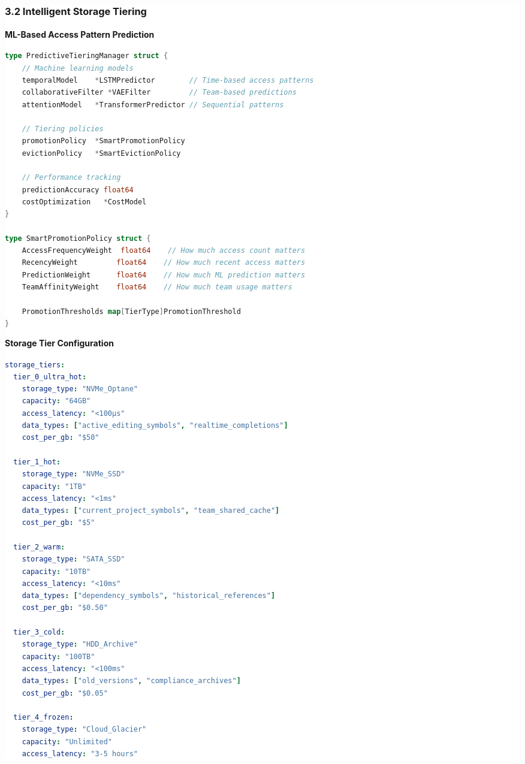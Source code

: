 ### **3.2 Intelligent Storage Tiering**

**ML-Based Access Pattern Prediction**
```go
type PredictiveTieringManager struct {
    // Machine learning models
    temporalModel    *LSTMPredictor        // Time-based access patterns
    collaborativeFilter *VAEFilter         // Team-based predictions
    attentionModel   *TransformerPredictor // Sequential patterns
    
    // Tiering policies
    promotionPolicy  *SmartPromotionPolicy
    evictionPolicy   *SmartEvictionPolicy
    
    // Performance tracking
    predictionAccuracy float64
    costOptimization   *CostModel
}

type SmartPromotionPolicy struct {
    AccessFrequencyWeight  float64    // How much access count matters
    RecencyWeight         float64    // How much recent access matters
    PredictionWeight      float64    // How much ML prediction matters  
    TeamAffinityWeight    float64    // How much team usage matters
    
    PromotionThresholds map[TierType]PromotionThreshold
}
```

**Storage Tier Configuration**
```yaml
storage_tiers:
  tier_0_ultra_hot:
    storage_type: "NVMe_Optane"
    capacity: "64GB"
    access_latency: "<100μs"
    data_types: ["active_editing_symbols", "realtime_completions"]
    cost_per_gb: "$50"
    
  tier_1_hot:
    storage_type: "NVMe_SSD"
    capacity: "1TB" 
    access_latency: "<1ms"
    data_types: ["current_project_symbols", "team_shared_cache"]
    cost_per_gb: "$5"
    
  tier_2_warm:
    storage_type: "SATA_SSD"
    capacity: "10TB"
    access_latency: "<10ms"
    data_types: ["dependency_symbols", "historical_references"]
    cost_per_gb: "$0.50"
    
  tier_3_cold:
    storage_type: "HDD_Archive"
    capacity: "100TB"
    access_latency: "<100ms"
    data_types: ["old_versions", "compliance_archives"]
    cost_per_gb: "$0.05"
    
  tier_4_frozen:
    storage_type: "Cloud_Glacier"
    capacity: "Unlimited"
    access_latency: "3-5 hours"
```
